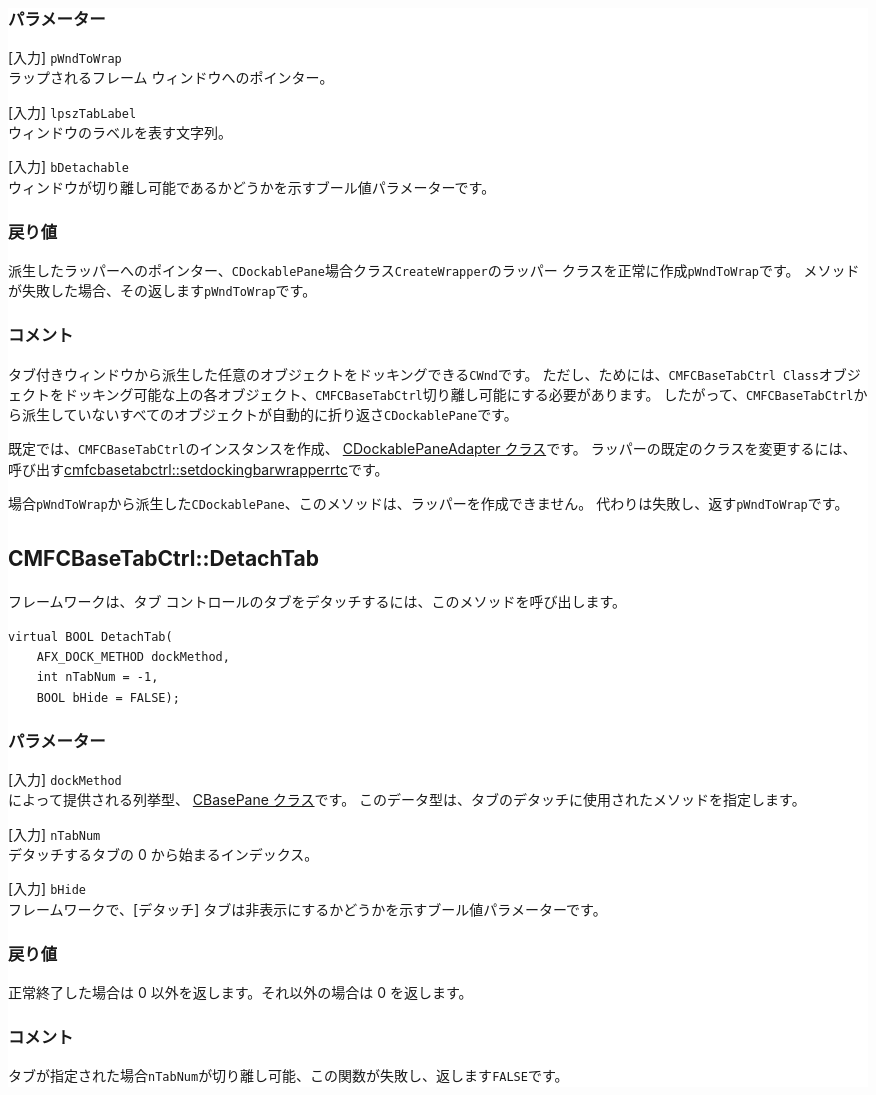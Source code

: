 ### <a name="parameters"></a>パラメーター  
 [入力] `pWndToWrap`  
 ラップされるフレーム ウィンドウへのポインター。  
  
 [入力] `lpszTabLabel`  
 ウィンドウのラベルを表す文字列。  
  
 [入力] `bDetachable`  
 ウィンドウが切り離し可能であるかどうかを示すブール値パラメーターです。  
  
### <a name="return-value"></a>戻り値  
 派生したラッパーへのポインター、`CDockablePane`場合クラス`CreateWrapper`のラッパー クラスを正常に作成`pWndToWrap`です。 メソッドが失敗した場合、その返します`pWndToWrap`です。  
  
### <a name="remarks"></a>コメント  
 タブ付きウィンドウから派生した任意のオブジェクトをドッキングできる`CWnd`です。 ただし、ためには、`CMFCBaseTabCtrl Class`オブジェクトをドッキング可能な上の各オブジェクト、`CMFCBaseTabCtrl`切り離し可能にする必要があります。 したがって、`CMFCBaseTabCtrl`から派生していないすべてのオブジェクトが自動的に折り返さ`CDockablePane`です。  
  
 既定では、`CMFCBaseTabCtrl`のインスタンスを作成、 [CDockablePaneAdapter クラス](../../mfc/reference/cdockablepaneadapter-class.md)です。 ラッパーの既定のクラスを変更するには、呼び出す[cmfcbasetabctrl::setdockingbarwrapperrtc](#setdockingbarwrapperrtc)です。  
  
 場合`pWndToWrap`から派生した`CDockablePane`、このメソッドは、ラッパーを作成できません。 代わりは失敗し、返す`pWndToWrap`です。  
  
##  <a name="detachtab"></a>CMFCBaseTabCtrl::DetachTab  
 フレームワークは、タブ コントロールのタブをデタッチするには、このメソッドを呼び出します。  
  
```  
virtual BOOL DetachTab(
    AFX_DOCK_METHOD dockMethod,  
    int nTabNum = -1,  
    BOOL bHide = FALSE);
```  
  
### <a name="parameters"></a>パラメーター  
 [入力] `dockMethod`  
 によって提供される列挙型、 [CBasePane クラス](../../mfc/reference/cbasepane-class.md)です。 このデータ型は、タブのデタッチに使用されたメソッドを指定します。  
  
 [入力] `nTabNum`  
 デタッチするタブの 0 から始まるインデックス。  
  
 [入力] `bHide`  
 フレームワークで、[デタッチ] タブは非表示にするかどうかを示すブール値パラメーターです。  
  
### <a name="return-value"></a>戻り値  
 正常終了した場合は 0 以外を返します。それ以外の場合は 0 を返します。  
  
### <a name="remarks"></a>コメント  
 タブが指定された場合`nTabNum`が切り離し可能、この関数が失敗し、返します`FALSE`です。  
  